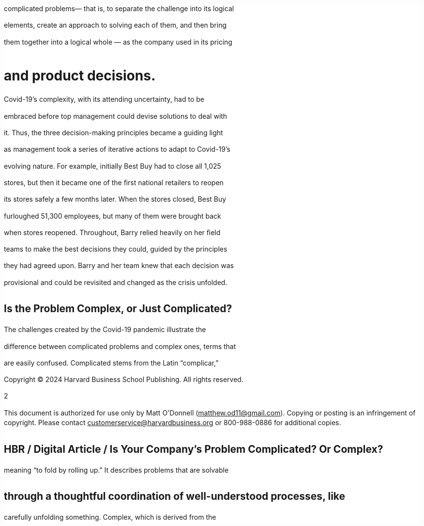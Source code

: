 complicated problems— that is, to separate the challenge into its logical

elements, create an approach to solving each of them, and then bring

them together into a logical whole — as the company used in its pricing

# and product decisions.

Covid-19’s complexity, with its attending uncertainty, had to be

embraced before top management could devise solutions to deal with

it. Thus, the three decision-making principles became a guiding light

as management took a series of iterative actions to adapt to Covid-19’s

evolving nature. For example, initially Best Buy had to close all 1,025

stores, but then it became one of the ﬁrst national retailers to reopen

its stores safely a few months later. When the stores closed, Best Buy

furloughed 51,300 employees, but many of them were brought back

when stores reopened. Throughout, Barry relied heavily on her ﬁeld

teams to make the best decisions they could, guided by the principles

they had agreed upon. Barry and her team knew that each decision was

provisional and could be revisited and changed as the crisis unfolded.

## Is the Problem Complex, or Just Complicated?

The challenges created by the Covid-19 pandemic illustrate the

diﬀerence between complicated problems and complex ones, terms that

are easily confused. Complicated stems from the Latin “complicar,”

Copyright © 2024 Harvard Business School Publishing. All rights reserved.

2

This document is authorized for use only by Matt O'Donnell (matthew.od11@gmail.com). Copying or posting is an infringement of copyright. Please contact customerservice@harvardbusiness.org or 800-988-0886 for additional copies.

## HBR / Digital Article / Is Your Company’s Problem Complicated? Or Complex?

meaning “to fold by rolling up.” It describes problems that are solvable

## through a thoughtful coordination of well-understood processes, like

carefully unfolding something. Complex, which is derived from the
